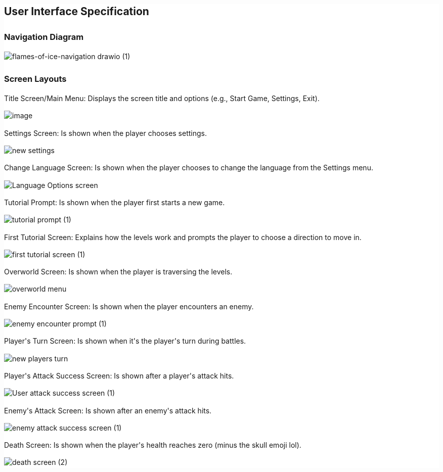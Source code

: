 ## User Interface Specification

### Navigation Diagram
![flames-of-ice-navigation drawio (1)](https://github.com/user-attachments/assets/636f8a92-b3ca-4c7f-8c97-04c499ec37cc)

### Screen Layouts
 
Title Screen/Main Menu: Displays the screen title and options (e.g., Start Game, Settings, Exit).

![image](https://github.com/user-attachments/assets/e5524e38-1183-4d27-8da4-9bce513d1787)

Settings Screen: Is shown when the player chooses settings.

![new settings](https://github.com/user-attachments/assets/34abd72d-cfb3-4f04-81b3-5dc7ed962ce0)

Change Language Screen: Is shown when the player chooses to change the language from the Settings menu.

![Language Options screen](https://github.com/user-attachments/assets/3f9dbbed-ea33-4109-874e-fa00c2611834)

Tutorial Prompt: Is shown when the player first starts a new game.

![tutorial prompt (1)](https://github.com/user-attachments/assets/5361d894-0d82-41cb-8264-0788c09214ba)

First Tutorial Screen: Explains how the levels work and prompts the player to choose a direction to move in.

![first tutorial screen (1)](https://github.com/user-attachments/assets/881bb461-06eb-4027-94aa-ecf8c850e950)

Overworld Screen: Is shown when the player is traversing the levels.

![overworld menu](https://github.com/user-attachments/assets/53e965f7-dba6-4029-b8c6-cc1e6795fac3)

Enemy Encounter Screen: Is shown when the player encounters an enemy.

![enemy encounter prompt (1)](https://github.com/user-attachments/assets/ea7a5b99-1b6e-41e4-9e3f-98b41661506c)

Player's Turn Screen: Is shown when it's the player's turn during battles.

![new players turn](https://github.com/user-attachments/assets/f934e509-7dce-493a-93b5-12290b944902)

Player's Attack Success Screen: Is shown after a player's attack hits.

![User attack success screen (1)](https://github.com/user-attachments/assets/75709406-3563-40fa-8b7b-7d77b5d0f6c7)

Enemy's Attack Screen: Is shown after an enemy's attack hits.

![enemy attack success screen (1)](https://github.com/user-attachments/assets/65c07031-5045-4465-9977-71866fd72b93)

Death Screen: Is shown when the player's health reaches zero (minus the skull emoji lol).

![death screen (2)](https://github.com/user-attachments/assets/807aa69b-c50b-42ab-8dd3-cb13d777aaa7)
